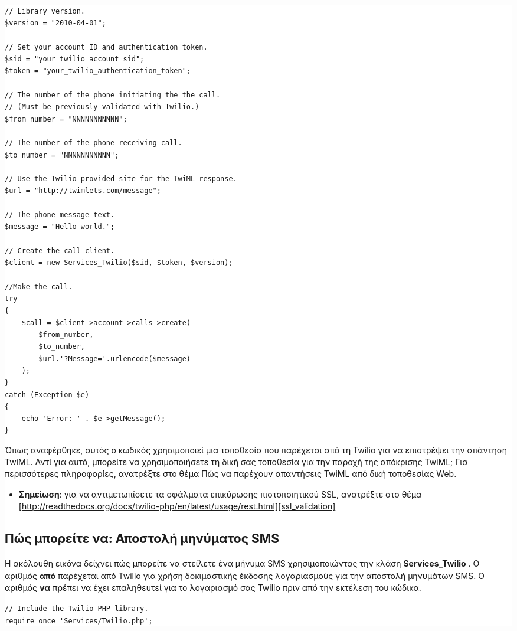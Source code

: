     // Library version.
    $version = "2010-04-01";

    // Set your account ID and authentication token.
    $sid = "your_twilio_account_sid";
    $token = "your_twilio_authentication_token";

    // The number of the phone initiating the the call.
    // (Must be previously validated with Twilio.)
    $from_number = "NNNNNNNNNNN";

    // The number of the phone receiving call.
    $to_number = "NNNNNNNNNNN";

    // Use the Twilio-provided site for the TwiML response.
    $url = "http://twimlets.com/message";

    // The phone message text.
    $message = "Hello world.";

    // Create the call client.
    $client = new Services_Twilio($sid, $token, $version);

    //Make the call.
    try
    {
        $call = $client->account->calls->create(
            $from_number,
            $to_number,
            $url.'?Message='.urlencode($message)
        );
    }
    catch (Exception $e)
    {
        echo 'Error: ' . $e->getMessage();
    }

Όπως αναφέρθηκε, αυτός ο κωδικός χρησιμοποιεί μια τοποθεσία που παρέχεται από τη Twilio για να επιστρέψει την απάντηση TwiML. Αντί για αυτό, μπορείτε να χρησιμοποιήσετε τη δική σας τοποθεσία για την παροχή της απόκρισης TwiML; Για περισσότερες πληροφορίες, ανατρέξτε στο θέμα [Πώς να παρέχουν απαντήσεις TwiML από δική τοποθεσίας Web](#howto_provide_twiml_responses).


- **Σημείωση**: για να αντιμετωπίσετε τα σφάλματα επικύρωσης πιστοποιητικού SSL, ανατρέξτε στο θέμα [http://readthedocs.org/docs/twilio-php/en/latest/usage/rest.html][ssl_validation]


## <a id="howto_send_sms"></a>Πώς μπορείτε να: Αποστολή μηνύματος SMS
Η ακόλουθη εικόνα δείχνει πώς μπορείτε να στείλετε ένα μήνυμα SMS χρησιμοποιώντας την κλάση **Services_Twilio** . Ο αριθμός **από** παρέχεται από Twilio για χρήση δοκιμαστικής έκδοσης λογαριασμούς για την αποστολή μηνυμάτων SMS. Ο αριθμός **να** πρέπει να έχει επαληθευτεί για το λογαριασμό σας Twilio πριν από την εκτέλεση του κώδικα.

    // Include the Twilio PHP library.
    require_once 'Services/Twilio.php';


[twilio_php]: https://github.com/twilio/twilio-php
[twilio_lib_docs]: http://readthedocs.org/docs/twilio-php/en/latest/index.html
[twilio_github_readme]: https://github.com/twilio/twilio-php/blob/master/README.md
[ssl_validation]: http://readthedocs.org/docs/twilio-php/en/latest/usage/rest.html
[howto_phonecall_php]: http://windowsazure.com/documentation/articles/partner-twilio-php-make-phone-call
[twimlet_message_url]: http://twimlets.com/message
[twimlet_message_url_hello_world]: http://twimlets.com/message?Message%5B0%5D=Hello%20World
[twiml_reference]: https://www.twilio.com/docs/api/twiml
[twilio_pricing]: http://www.twilio.com/pricing
[twilio_libraries]: https://www.twilio.com/docs/libraries
[twiml]: http://www.twilio.com/docs/api/twiml
[twilio_api]: http://www.twilio.com/api
[try_twilio]: https://www.twilio.com/try-twilio
[twilio_account]:  https://www.twilio.com/user/account
[verify_phone]: https://www.twilio.com/user/account/phone-numbers/verified#
[twilio_api_documentation]: http://www.twilio.com/api
[twilio_security_guidelines]: http://www.twilio.com/docs/security
[twilio_howtos]: http://www.twilio.com/docs/howto
[twilio_on_github]: https://github.com/twilio
[twilio_support]: http://www.twilio.com/help/contact
[twilio_quickstarts]: http://www.twilio.com/docs/quickstart